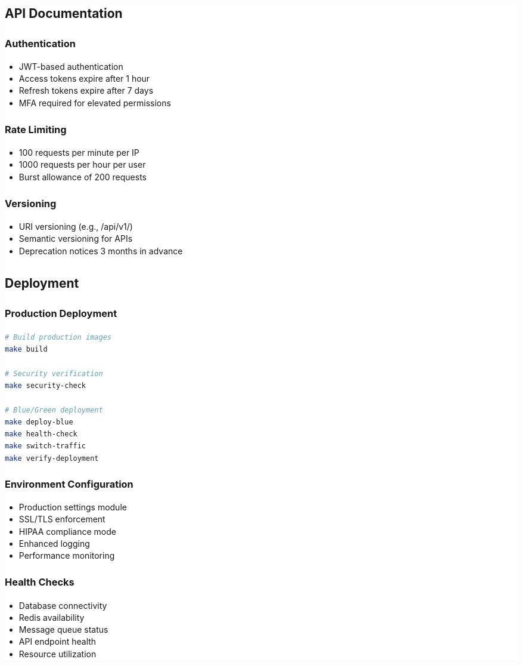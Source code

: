 ## API Documentation

### Authentication
- JWT-based authentication
- Access tokens expire after 1 hour
- Refresh tokens expire after 7 days
- MFA required for elevated permissions

### Rate Limiting
- 100 requests per minute per IP
- 1000 requests per hour per user
- Burst allowance of 200 requests

### Versioning
- URI versioning (e.g., /api/v1/)
- Semantic versioning for APIs
- Deprecation notices 3 months in advance

## Deployment

### Production Deployment
```bash
# Build production images
make build

# Security verification
make security-check

# Blue/Green deployment
make deploy-blue
make health-check
make switch-traffic
make verify-deployment
```

### Environment Configuration
- Production settings module
- SSL/TLS enforcement
- HIPAA compliance mode
- Enhanced logging
- Performance monitoring

### Health Checks
- Database connectivity
- Redis availability
- Message queue status
- API endpoint health
- Resource utilization
